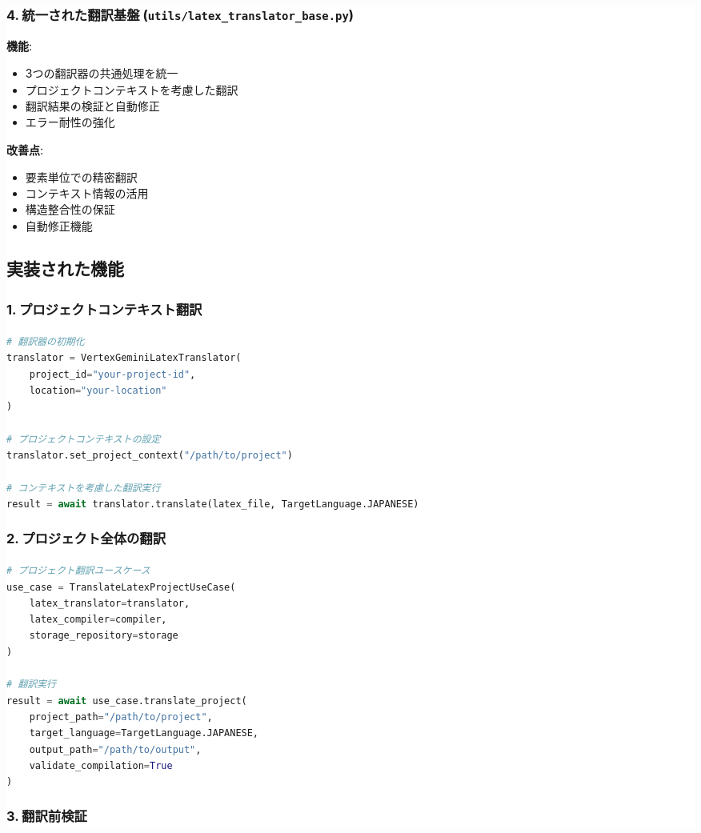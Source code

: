 ### 4. 統一された翻訳基盤 (`utils/latex_translator_base.py`)

**機能**:
- 3つの翻訳器の共通処理を統一
- プロジェクトコンテキストを考慮した翻訳
- 翻訳結果の検証と自動修正
- エラー耐性の強化

**改善点**:
- 要素単位での精密翻訳
- コンテキスト情報の活用
- 構造整合性の保証
- 自動修正機能

## 実装された機能

### 1. プロジェクトコンテキスト翻訳

```python
# 翻訳器の初期化
translator = VertexGeminiLatexTranslator(
    project_id="your-project-id",
    location="your-location"
)

# プロジェクトコンテキストの設定
translator.set_project_context("/path/to/project")

# コンテキストを考慮した翻訳実行
result = await translator.translate(latex_file, TargetLanguage.JAPANESE)
```

### 2. プロジェクト全体の翻訳

```python
# プロジェクト翻訳ユースケース
use_case = TranslateLatexProjectUseCase(
    latex_translator=translator,
    latex_compiler=compiler,
    storage_repository=storage
)

# 翻訳実行
result = await use_case.translate_project(
    project_path="/path/to/project",
    target_language=TargetLanguage.JAPANESE,
    output_path="/path/to/output",
    validate_compilation=True
)
```

### 3. 翻訳前検証
